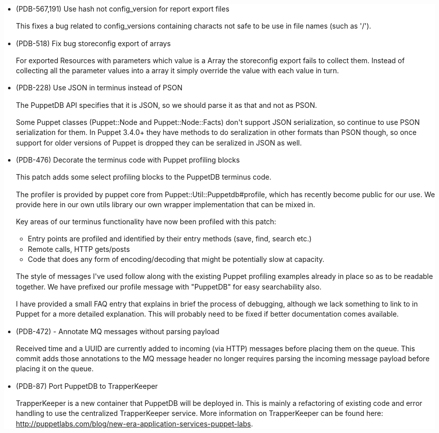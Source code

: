 * (PDB-567,191) Use hash not config_version for report export files

  This fixes a bug related to config_versions containing characts not
  safe to be use in file names (such as '/').

* (PDB-518) Fix bug storeconfig export of arrays

  For exported Resources with parameters which value is a Array the
  storeconfig export fails to collect them. Instead of collecting all
  the parameter values into a array it simply override the value with
  each value in turn.

* (PDB-228) Use JSON in terminus instead of PSON

  The PuppetDB API specifies that it is JSON, so we should parse it as
  that and not as PSON.

  Some Puppet classes (Puppet::Node and Puppet::Node::Facts) don't
  support JSON serialization, so continue to use PSON serialization
  for them. In Puppet 3.4.0+ they have methods to do seralization in
  other formats than PSON though, so once support for older versions
  of Puppet is dropped they can be seralized in JSON as well.

* (PDB-476) Decorate the terminus code with Puppet profiling blocks

  This patch adds some select profiling blocks to the PuppetDB terminus code.

  The profiler is provided by puppet core from Puppet::Util::Puppetdb#profile,
  which has recently become public for our use. We provide here in our own utils
  library our own wrapper implementation that can be mixed in.

  Key areas of our terminus functionality have now been profiled with this
  patch:

  * Entry points are profiled and identified by their entry methods (save, find,
    search etc.)
  * Remote calls, HTTP gets/posts
  * Code that does any form of encoding/decoding that might be potentially slow
    at capacity.

  The style of messages I've used follow along with the existing Puppet profiling
  examples already in place so as to be readable together. We have prefixed our
  profile message with "PuppetDB" for easy searchability also.

  I have provided a small FAQ entry that explains in brief the process of
  debugging, although we lack something to link to in Puppet for a more detailed
  explanation. This will probably need to be fixed if better documentation comes
  available.

* (PDB-472) - Annotate MQ messages without parsing payload

  Received time and a UUID are currently added to incoming (via HTTP) messages
  before placing them on the queue. This commit adds those annotations to the
  MQ message header no longer requires parsing the incoming message payload
  before placing it on the queue.

* (PDB-87) Port PuppetDB to TrapperKeeper

  TrapperKeeper is a new container that PuppetDB will be deployed in.
  This is mainly a refactoring of existing code and error handling to
  use the centralized TrapperKeeper service. More information on
  TrapperKeeper can be found here:
  http://puppetlabs.com/blog/new-era-application-services-puppet-labs.
